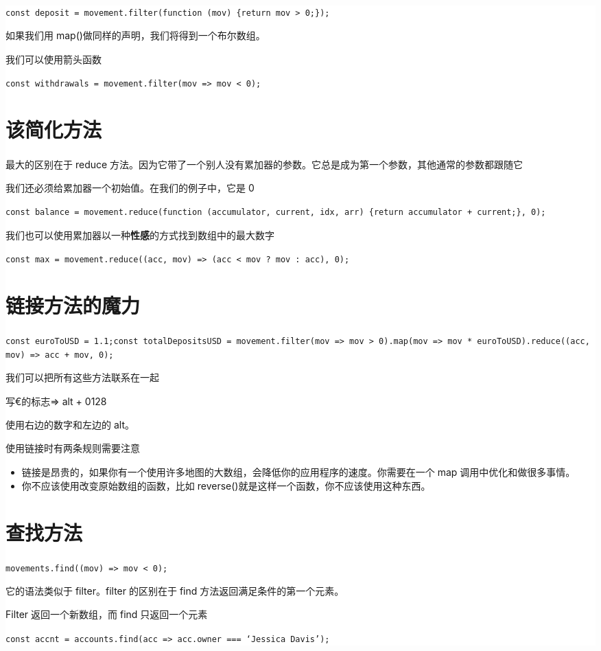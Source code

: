 ```
const deposit = movement.filter(function (mov) {return mov > 0;});
```

如果我们用 map()做同样的声明，我们将得到一个布尔数组。

我们可以使用箭头函数

```
const withdrawals = movement.filter(mov => mov < 0);
```

# 该简化方法

最大的区别在于 reduce 方法。因为它带了一个别人没有累加器的参数。它总是成为第一个参数，其他通常的参数都跟随它

我们还必须给累加器一个初始值。在我们的例子中，它是 0

```
const balance = movement.reduce(function (accumulator, current, idx, arr) {return accumulator + current;}, 0);
```

我们也可以使用累加器以一种**性感**的方式找到数组中的最大数字

```
const max = movement.reduce((acc, mov) => (acc < mov ? mov : acc), 0);
```

# 链接方法的魔力

```
const euroToUSD = 1.1;const totalDepositsUSD = movement.filter(mov => mov > 0).map(mov => mov * euroToUSD).reduce((acc, mov) => acc + mov, 0);
```

我们可以把所有这些方法联系在一起

写€的标志=> alt + 0128

使用右边的数字和左边的 alt。

使用链接时有两条规则需要注意

*   链接是昂贵的，如果你有一个使用许多地图的大数组，会降低你的应用程序的速度。你需要在一个 map 调用中优化和做很多事情。
*   你不应该使用改变原始数组的函数，比如 reverse()就是这样一个函数，你不应该使用这种东西。

# 查找方法

```
movements.find((mov) => mov < 0);
```

它的语法类似于 filter。filter 的区别在于 find 方法返回满足条件的第一个元素。

Filter 返回一个新数组，而 find 只返回一个元素

```
const accnt = accounts.find(acc => acc.owner === ‘Jessica Davis’);
```
